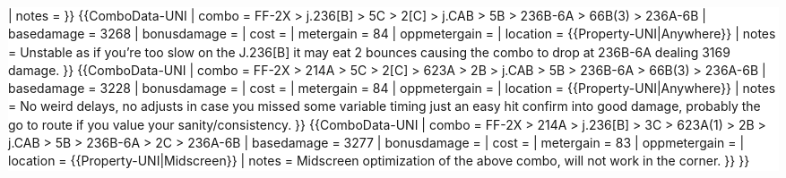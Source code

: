 | notes =
}}
{{ComboData-UNI
| combo = FF-2X > j.236[B] > 5C > 2[C] > j.CAB > 5B > 236B-6A > 66B(3) > 236A-6B
| basedamage = 3268
| bonusdamage =
| cost =
| metergain = 84
| oppmetergain =
| location = {{Property-UNI|Anywhere}}
| notes = Unstable as if you’re too slow on the J.236[B] it may eat 2 bounces causing the combo to drop at 236B-6A dealing 3169 damage.
}}
{{ComboData-UNI
| combo = FF-2X > 214A > 5C > 2[C] > 623A > 2B > j.CAB > 5B > 236B-6A > 66B(3) > 236A-6B
| basedamage = 3228
| bonusdamage =
| cost =
| metergain = 84
| oppmetergain =
| location = {{Property-UNI|Anywhere}}
| notes = No weird delays, no adjusts in case you missed some variable timing just an easy hit confirm into good damage, probably the go to route if you value your sanity/consistency.
}}
{{ComboData-UNI
| combo = FF-2X > 214A > j.236[B] > 3C > 623A(1) > 2B > j.CAB > 5B > 236B-6A > 2C > 236A-6B
| basedamage = 3277
| bonusdamage =
| cost =
| metergain = 83
| oppmetergain =
| location = {{Property-UNI|Midscreen}}
| notes = Midscreen optimization of the above combo, will not work in the corner.
}}
}}

